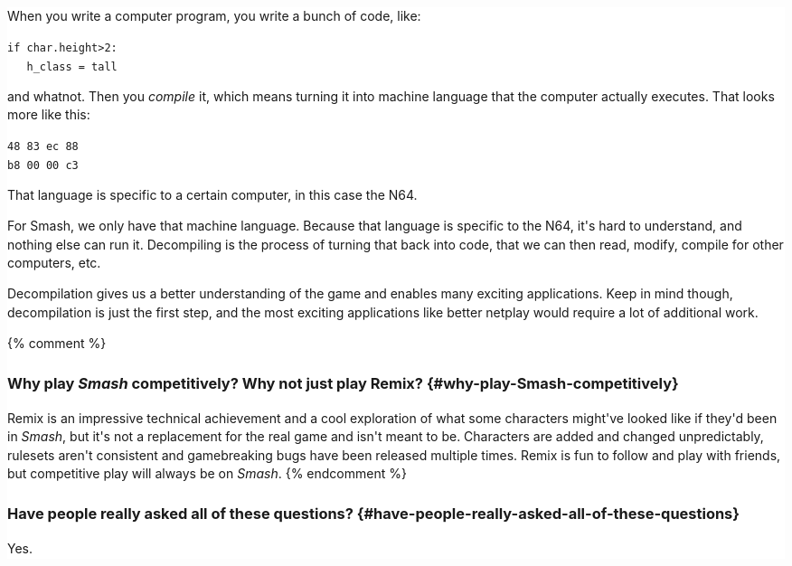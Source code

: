 When you write a computer program, you write a bunch of code, like:
```
if char.height>2:
   h_class = tall
```

and whatnot. Then you *compile* it, which means turning it into machine language that the computer actually executes. That looks more like this:
```
48 83 ec 88
b8 00 00 c3
```

That language is specific to a certain computer, in this case the N64.

For Smash, we only have that machine language. Because that language is specific to the N64, it's hard to understand, and nothing else can run it. Decompiling is the process of turning that back into code, that we can then read, modify, compile for other computers, etc.

Decompilation gives us a better understanding of the game and enables many exciting applications. Keep in mind though, decompilation is just the first step, and the most exciting applications like better netplay would require a lot of additional work.

{% comment %}
### Why play *Smash* competitively? Why not just play Remix? {#why-play-Smash-competitively}

Remix is an impressive technical achievement and a cool exploration of what some characters might've looked like if they'd been in *Smash*, but it's not a replacement for the real game and isn't meant to be. Characters are added and changed unpredictably, rulesets aren't consistent and gamebreaking bugs have been released multiple times. Remix is fun to follow and play with friends, but competitive play will always be on *Smash*.
{% endcomment %}

### Have people really asked all of these questions? {#have-people-really-asked-all-of-these-questions}

Yes.

